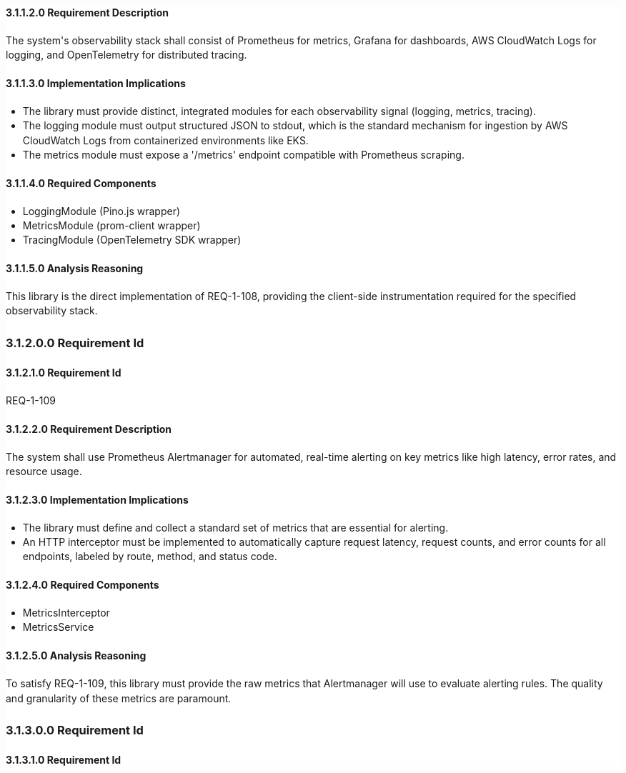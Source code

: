 #### 3.1.1.2.0 Requirement Description

The system's observability stack shall consist of Prometheus for metrics, Grafana for dashboards, AWS CloudWatch Logs for logging, and OpenTelemetry for distributed tracing.

#### 3.1.1.3.0 Implementation Implications

- The library must provide distinct, integrated modules for each observability signal (logging, metrics, tracing).
- The logging module must output structured JSON to stdout, which is the standard mechanism for ingestion by AWS CloudWatch Logs from containerized environments like EKS.
- The metrics module must expose a '/metrics' endpoint compatible with Prometheus scraping.

#### 3.1.1.4.0 Required Components

- LoggingModule (Pino.js wrapper)
- MetricsModule (prom-client wrapper)
- TracingModule (OpenTelemetry SDK wrapper)

#### 3.1.1.5.0 Analysis Reasoning

This library is the direct implementation of REQ-1-108, providing the client-side instrumentation required for the specified observability stack.

### 3.1.2.0.0 Requirement Id

#### 3.1.2.1.0 Requirement Id

REQ-1-109

#### 3.1.2.2.0 Requirement Description

The system shall use Prometheus Alertmanager for automated, real-time alerting on key metrics like high latency, error rates, and resource usage.

#### 3.1.2.3.0 Implementation Implications

- The library must define and collect a standard set of metrics that are essential for alerting.
- An HTTP interceptor must be implemented to automatically capture request latency, request counts, and error counts for all endpoints, labeled by route, method, and status code.

#### 3.1.2.4.0 Required Components

- MetricsInterceptor
- MetricsService

#### 3.1.2.5.0 Analysis Reasoning

To satisfy REQ-1-109, this library must provide the raw metrics that Alertmanager will use to evaluate alerting rules. The quality and granularity of these metrics are paramount.

### 3.1.3.0.0 Requirement Id

#### 3.1.3.1.0 Requirement Id
